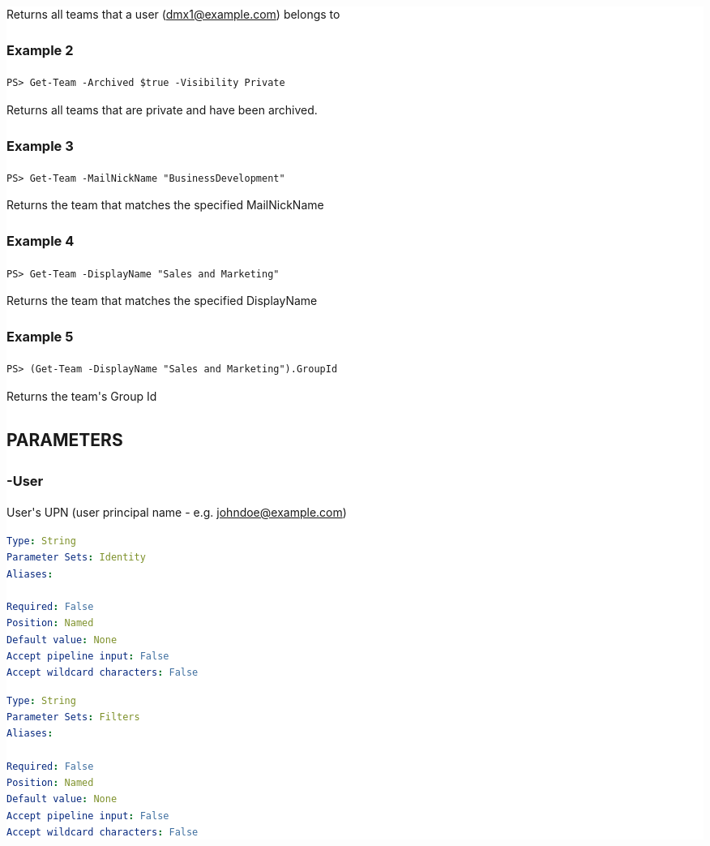 Returns all teams that a user (dmx1@example.com) belongs to

### Example 2
```
PS> Get-Team -Archived $true -Visibility Private
```
Returns all teams that are private and have been archived.

### Example 3
```
PS> Get-Team -MailNickName "BusinessDevelopment"
```
Returns the team that matches the specified MailNickName

### Example 4
```
PS> Get-Team -DisplayName "Sales and Marketing"
```
Returns the team that matches the specified DisplayName

### Example 5
```
PS> (Get-Team -DisplayName "Sales and Marketing").GroupId
```
Returns the team's Group Id 

## PARAMETERS

### -User
User's UPN (user principal name - e.g.
johndoe@example.com)

```yaml
Type: String
Parameter Sets: Identity
Aliases:

Required: False
Position: Named
Default value: None
Accept pipeline input: False
Accept wildcard characters: False
```

```yaml
Type: String
Parameter Sets: Filters
Aliases:

Required: False
Position: Named
Default value: None
Accept pipeline input: False
Accept wildcard characters: False
```
